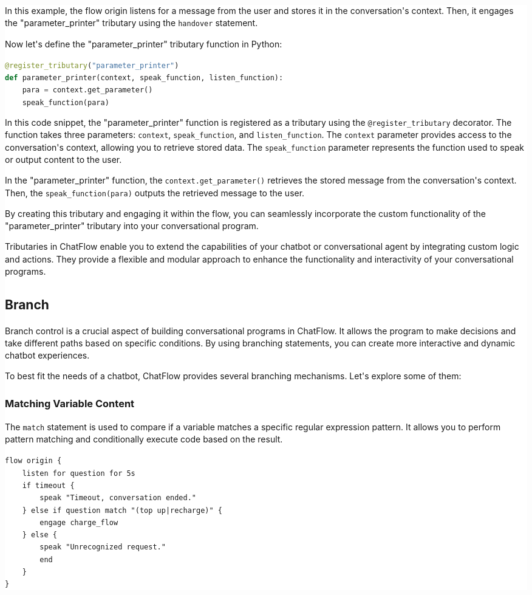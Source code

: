 In this example, the flow origin listens for a message from the user and stores it in the conversation's context. Then, it engages the "parameter_printer" tributary using the `handover` statement.

Now let's define the "parameter_printer" tributary function in Python:

```python
@register_tributary("parameter_printer")
def parameter_printer(context, speak_function, listen_function):
    para = context.get_parameter()
    speak_function(para)
```

In this code snippet, the "parameter_printer" function is registered as a tributary using the `@register_tributary` decorator. The function takes three parameters: `context`, `speak_function`, and `listen_function`. The `context` parameter provides access to the conversation's context, allowing you to retrieve stored data. The `speak_function` parameter represents the function used to speak or output content to the user.

In the "parameter_printer" function, the `context.get_parameter()` retrieves the stored message from the conversation's context. Then, the `speak_function(para)` outputs the retrieved message to the user.

By creating this tributary and engaging it within the flow, you can seamlessly incorporate the custom functionality of the "parameter_printer" tributary into your conversational program.

Tributaries in ChatFlow enable you to extend the capabilities of your chatbot or conversational agent by integrating custom logic and actions. They provide a flexible and modular approach to enhance the functionality and interactivity of your conversational programs.

## Branch

Branch control is a crucial aspect of building conversational programs in ChatFlow. It allows the program to make decisions and take different paths based on specific conditions. By using branching statements, you can create more interactive and dynamic chatbot experiences.

To best fit the needs of a chatbot, ChatFlow provides several branching mechanisms. Let's explore some of them:

### Matching Variable Content
The `match` statement is used to compare if a variable matches a specific regular expression pattern. It allows you to perform pattern matching and conditionally execute code based on the result.

```chatflow
flow origin {
    listen for question for 5s
    if timeout {
        speak "Timeout, conversation ended."
    } else if question match "(top up|recharge)" {
        engage charge_flow
    } else {
        speak "Unrecognized request."
        end
    }
}
```
